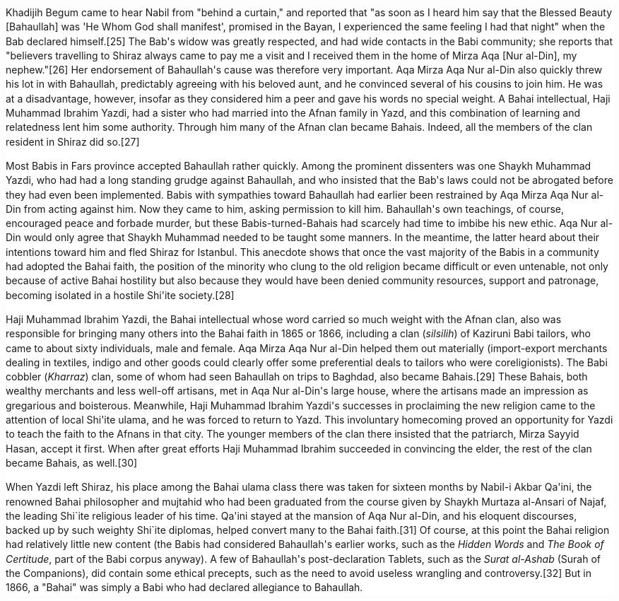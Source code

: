 Khadijih Begum came to hear Nabil from "behind a curtain," and reported that "as soon as I heard him say that the Blessed Beauty \[Bahaullah\] was 'He Whom God shall manifest', promised in the Bayan, I experienced the same feeling I had that night" when the Bab declared himself.\[25\] The Bab's widow was greatly respected, and had wide contacts in the Babi community; she reports that "believers travelling to Shiraz always came to pay me a visit and I received them in the home of Mirza Aqa \[Nur al-Din\], my nephew."\[26\] Her endorsement of Bahaullah's cause was therefore very important. Aqa Mirza Aqa Nur al-Din also quickly threw his lot in with Bahaullah, predictably agreeing with his beloved aunt, and he convinced several of his cousins to join him. He was at a disadvantage, however, insofar as they considered him a peer and gave his words no special weight. A Bahai intellectual, Haji Muhammad Ibrahim Yazdi, had a sister who had married into the Afnan family in Yazd, and this combination of learning and relatedness lent him some authority. Through him many of the Afnan clan became Bahais. Indeed, all the members of the clan resident in Shiraz did so.\[27\]

Most Babis in Fars province accepted Bahaullah rather quickly. Among the prominent dissenters was one Shaykh Muhammad Yazdi, who had had a long standing grudge against Bahaullah, and who insisted that the Bab's laws could not be abrogated before they had even been implemented. Babis with sympathies toward Bahaullah had earlier been restrained by Aqa Mirza Aqa Nur al-Din from acting against him. Now they came to him, asking permission to kill him. Bahaullah's own teachings, of course, encouraged peace and forbade murder, but these Babis-turned-Bahais had scarcely had time to imbibe his new ethic. Aqa Nur al-Din would only agree that Shaykh Muhammad needed to be taught some manners. In the meantime, the latter heard about their intentions toward him and fled Shiraz for Istanbul. This anecdote shows that once the vast majority of the Babis in a community had adopted the Bahai faith, the position of the minority who clung to the old religion became difficult or even untenable, not only because of active Bahai hostility but also because they would have been denied community resources, support and patronage, becoming isolated in a hostile Shi'ite society.\[28\]

Haji Muhammad Ibrahim Yazdi, the Bahai intellectual whose word carried so much weight with the Afnan clan, also was responsible for bringing many others into the Bahai faith in 1865 or 1866, including a clan (_silsilih_) of Kaziruni Babi tailors, who came to about sixty individuals, male and female. Aqa Mirza Aqa Nur al-Din helped them out materially (import-export merchants dealing in textiles, indigo and other goods could clearly offer some preferential deals to tailors who were coreligionists). The Babi cobbler (_Kharraz_) clan, some of whom had seen Bahaullah on trips to Baghdad, also became Bahais.\[29\] These Bahais, both wealthy merchants and less well-off artisans, met in Aqa Nur al-Din's large house, where the artisans made an impression as gregarious and boisterous. Meanwhile, Haji Muhammad Ibrahim Yazdi's successes in proclaiming the new religion came to the attention of local Shi'ite ulama, and he was forced to return to Yazd. This involuntary homecoming proved an opportunity for Yazdi to teach the faith to the Afnans in that city. The younger members of the clan there insisted that the patriarch, Mirza Sayyid Hasan, accept it first. When after great efforts Haji Muhammad Ibrahim succeeded in convincing the elder, the rest of the clan became Bahais, as well.\[30\]

When Yazdi left Shiraz, his place among the Bahai ulama class there was taken for sixteen months by Nabil-i Akbar Qa'ini, the renowned Bahai philosopher and mujtahid who had been graduated from the course given by Shaykh Murtaza al-Ansari of Najaf, the leading Shi\`ite religious leader of his time. Qa'ini stayed at the mansion of Aqa Nur al-Din, and his eloquent discourses, backed up by such weighty Shi\`ite diplomas, helped convert many to the Bahai faith.\[31\] Of course, at this point the Bahai religion had relatively little new content (the Babis had considered Bahaullah's earlier works, such as the _Hidden Words_ and _The Book of Certitude_, part of the Babi corpus anyway). A few of Bahaullah's post-declaration Tablets, such as the _Surat al-Ashab_ (Surah of the Companions), did contain some ethical precepts, such as the need to avoid useless wrangling and controversy.\[32\] But in 1866, a "Bahai" was simply a Babi who had declared allegiance to Bahaullah.
